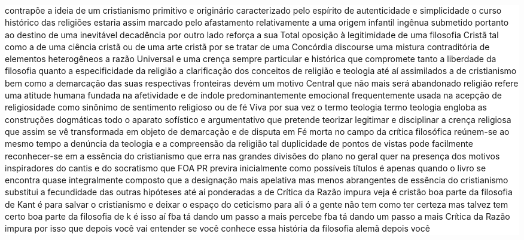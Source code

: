 contrapõe a ideia de um cristianismo
primitivo e originário caracterizado
pelo espírito de autenticidade e
simplicidade o curso histórico das
religiões estaria assim marcado pelo
afastamento relativamente a uma origem
infantil ingênua submetido portanto ao
destino de uma inevitável
decadência por outro lado reforça a sua
Total oposição à legitimidade de uma
filosofia Cristã tal como a de uma
ciência cristã ou de uma arte cristã por
se tratar de uma Concórdia
discourse uma mistura contraditória de
elementos heterogêneos a razão Universal
e uma crença sempre particular e
histórica que compromete tanto a
liberdade da filosofia quanto a
especificidade da religião a
clarificação dos conceitos de religião e
teologia até aí assimilados a de
cristianismo bem como a demarcação das
suas respectivas fronteiras devém um
motivo Central que não mais será
abandonado religião refere uma atitude
humana fundada na afetividade e de
índole predominantemente emocional
frequentemente usada na acepção de
religiosidade como sinônimo de
sentimento religioso ou de fé Viva por
sua vez o termo teologia termo teologia
engloba as construções dogmáticas
todo o aparato sofístico e argumentativo
que pretende teorizar legitimar e
disciplinar a crença religiosa que assim
se vê transformada em objeto de
demarcação e de disputa em Fé morta no
campo da crítica filosófica reúnem-se ao
mesmo tempo a denúncia da teologia e a
compreensão da religião tal duplicidade
de pontos de vistas pode facilmente
reconhecer-se em a essência do
cristianismo que erra nas grandes
divisões do plano no geral quer na
presença dos motivos inspiradores do
cantis e do socratismo que FOA PR
previra inicialmente como possíveis
títulos é apenas quando o livro se
encontra quase integralmente composto
que a designação mais apelativa mas
menos abrangentes de essência do
cristianismo substitui a fecundidade das
outras hipóteses até aí ponderadas a de
Crítica da Razão impura veja
é cristão boa parte da filosofia de Kant
é para salvar o cristianismo e deixar o
espaço do ceticismo para ali ó a gente
não tem como ter certeza mas talvez tem
certo boa parte da filosofia de k é isso
aí fba tá dando um passo a mais percebe
fba tá dando um passo a mais Crítica da
Razão impura por isso que depois você
vai entender se você conhece essa
história da filosofia alemã depois você